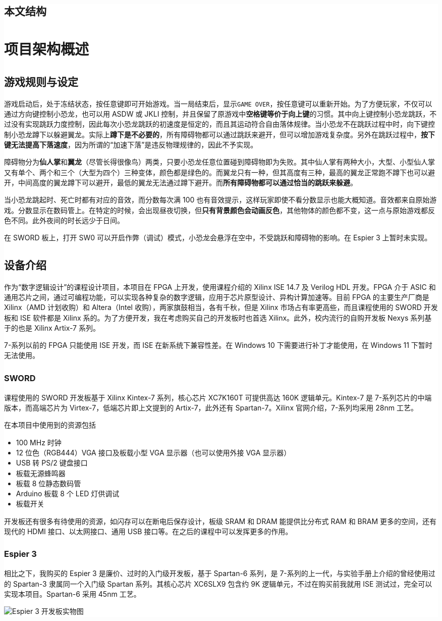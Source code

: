 ## 本文结构

# 项目架构概述

## 游戏规则与设定

游戏启动后，处于冻结状态，按任意键即可开始游戏。当一局结束后，显示`GAME OVER`，按任意键可以重新开始。为了方便玩家，不仅可以通过方向键控制小恐龙，也可以用 ASDW 或 JKLI 控制，并且保留了原游戏中**空格键等价于向上键**的习惯。其中向上键控制小恐龙跳跃，不过没有实现跳跃力度控制，因此每次小恐龙跳跃的初速度是恒定的，而且其运动符合自由落体规律。当小恐龙不在跳跃过程中时，向下键控制小恐龙蹲下以躲避翼龙。实际上**蹲下是不必要的**，所有障碍物都可以通过跳跃来避开，但可以增加游戏复杂度。另外在跳跃过程中，**按下键无法提高下落速度**，因为所谓的“加速下落”是违反物理规律的，因此不予实现。

障碍物分为**仙人掌**和**翼龙**（尽管长得很像鸟）两类，只要小恐龙任意位置碰到障碍物即为失败。其中仙人掌有两种大小，大型、小型仙人掌又有单个、两个和三个（大型为四个）三种变体，颜色都是绿色的。而翼龙只有一种，但其高度有三种，最高的翼龙正常跑不蹲下也可以避开，中间高度的翼龙蹲下可以避开，最低的翼龙无法通过蹲下避开。而**所有障碍物都可以通过恰当的跳跃来躲避**。

当小恐龙跳起时、死亡时都有对应的音效，而分数每次满 100 也有音效提示，这样玩家即使不看分数显示也能大概知道。音效都来自原始游戏。分数显示在数码管上。在特定的时候，会出现昼夜切换，但**只有背景颜色会动画反色**，其他物体的颜色都不变，这一点与原始游戏都反色不同。此外夜间的时长远少于日间。

在 SWORD 板上，打开 SW0 可以开启作弊（调试）模式，小恐龙会悬浮在空中，不受跳跃和障碍物的影响。在 Espier 3 上暂时未实现。

## 设备介绍

作为“数字逻辑设计”的课程设计项目，本项目在 FPGA 上开发，使用课程介绍的 Xilinx ISE 14.7 及 Verilog HDL 开发。FPGA 介于 ASIC 和通用芯片之间，通过可编程功能，可以实现各种复杂的数字逻辑，应用于芯片原型设计、异构计算加速等。目前 FPGA 的主要生产厂商是 Xilinx（AMD 计划收购）和 Altera（Intel 收购），两家旗鼓相当，各有千秋，但是 Xilinx 市场占有率更高些，而且课程使用的 SWORD 开发板和 ISE 软件都是 Xilinx 系的。为了方便开发，我在考虑购买自己的开发板时也首选 Xilinx。此外，校内流行的自购开发板 Nexys 系列基于的也是 Xilinx Artix-7 系列。

7-系列以前的 FPGA 只能使用 ISE 开发，而 ISE 在新系统下兼容性差。在 Windows 10 下需要进行补丁才能使用，在 Windows 11 下暂时无法使用。

### SWORD

课程使用的 SWORD 开发板基于 Xilinx Kintex-7 系列，核心芯片 XC7K160T 可提供高达 160K 逻辑单元。Kintex-7 是 7-系列芯片的中端版本，而高端芯片为 Virtex-7，低端芯片即上文提到的 Artix-7，此外还有 Spartan-7。Xilinx 官网介绍，7-系列均采用 28nm 工艺。

在本项目中使用到的资源包括

- 100 MHz 时钟
- 12 位色（RGB444）VGA 接口及板载小型 VGA 显示器（也可以使用外接 VGA 显示器）
- USB 转 PS/2 键盘接口
- 板载无源蜂鸣器
- 板载 8 位静态数码管
- Arduino 板载 8 个 LED 灯供调试
- 板载开关

开发板还有很多有待使用的资源，如闪存可以在断电后保存设计，板级 SRAM 和 DRAM 能提供比分布式 RAM 和 BRAM 更多的空间，还有现代的 HDMI 接口、以太网接口、通用 USB 接口等。在之后的课程中可以发挥更多的作用。

### Espier 3

相比之下，我购买的 Espier 3 是廉价、过时的入门级开发板，基于 Spartan-6 系列，是 7-系列的上一代，与实验手册上介绍的曾经使用过的 Spartan-3 隶属同一个入门级 Spartan 系列。其核心芯片 XC6SLX9 包含约 9K 逻辑单元，不过在购买前我就用 ISE 测试过，完全可以实现本项目。Spartan-6 采用 45nm 工艺。

![Espier 3 开发板实物图](espier3.jpg)
